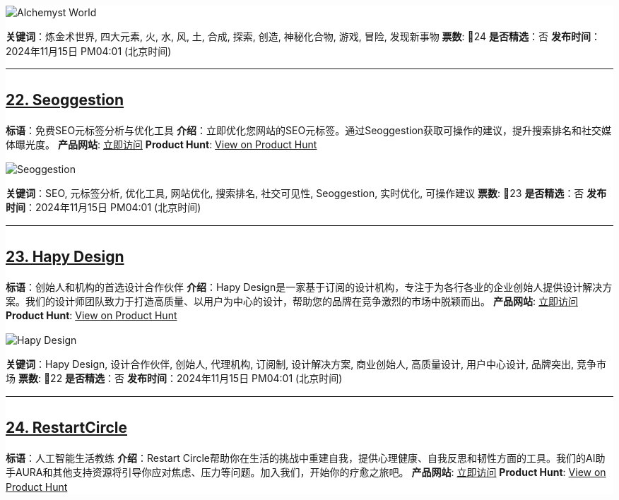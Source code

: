![Alchemyst World](https://ph-files.imgix.net/df62e40f-62e7-4ff7-ae61-60af59aaf5af.png?auto=format&fit=crop&frame=1&h=512&w=1024)

**关键词**：炼金术世界, 四大元素, 火, 水, 风, 土, 合成, 探索, 创造, 神秘化合物, 游戏, 冒险, 发现新事物
**票数**: 🔺24
**是否精选**：否
**发布时间**：2024年11月15日 PM04:01 (北京时间)

---

## [22. Seoggestion](https://www.producthunt.com/posts/seoggestion?utm_campaign=producthunt-api&utm_medium=api-v2&utm_source=Application%3A+My_PH_APP+%28ID%3A+138680%29)
**标语**：免费SEO元标签分析与优化工具
**介绍**：立即优化您网站的SEO元标签。通过Seoggestion获取可操作的建议，提升搜索排名和社交媒体曝光度。
**产品网站**: [立即访问](https://www.producthunt.com/r/HTF5WLIMED65SB?utm_campaign=producthunt-api&utm_medium=api-v2&utm_source=Application%3A+My_PH_APP+%28ID%3A+138680%29)
**Product Hunt**: [View on Product Hunt](https://www.producthunt.com/posts/seoggestion?utm_campaign=producthunt-api&utm_medium=api-v2&utm_source=Application%3A+My_PH_APP+%28ID%3A+138680%29)

![Seoggestion](https://ph-files.imgix.net/96c0fefc-34a7-4de7-b01e-ed71e5fe0e0d.png?auto=format&fit=crop&frame=1&h=512&w=1024)

**关键词**：SEO, 元标签分析, 优化工具, 网站优化, 搜索排名, 社交可见性, Seoggestion, 实时优化, 可操作建议
**票数**: 🔺23
**是否精选**：否
**发布时间**：2024年11月15日 PM04:01 (北京时间)

---

## [23. Hapy Design](https://www.producthunt.com/posts/hapy-design-2?utm_campaign=producthunt-api&utm_medium=api-v2&utm_source=Application%3A+My_PH_APP+%28ID%3A+138680%29)
**标语**：创始人和机构的首选设计合作伙伴
**介绍**：Hapy Design是一家基于订阅的设计机构，专注于为各行各业的企业创始人提供设计解决方案。我们的设计师团队致力于打造高质量、以用户为中心的设计，帮助您的品牌在竞争激烈的市场中脱颖而出。
**产品网站**: [立即访问](https://www.producthunt.com/r/PNHV2IVPIVMAES?utm_campaign=producthunt-api&utm_medium=api-v2&utm_source=Application%3A+My_PH_APP+%28ID%3A+138680%29)
**Product Hunt**: [View on Product Hunt](https://www.producthunt.com/posts/hapy-design-2?utm_campaign=producthunt-api&utm_medium=api-v2&utm_source=Application%3A+My_PH_APP+%28ID%3A+138680%29)

![Hapy Design](https://ph-files.imgix.net/9ada9e8b-a4b4-4bc3-a001-2ddbd6cd0344.png?auto=format&fit=crop&frame=1&h=512&w=1024)

**关键词**：Hapy Design, 设计合作伙伴, 创始人, 代理机构, 订阅制, 设计解决方案, 商业创始人, 高质量设计, 用户中心设计, 品牌突出, 竞争市场
**票数**: 🔺22
**是否精选**：否
**发布时间**：2024年11月15日 PM04:01 (北京时间)

---

## [24. RestartCircle](https://www.producthunt.com/posts/restartcircle?utm_campaign=producthunt-api&utm_medium=api-v2&utm_source=Application%3A+My_PH_APP+%28ID%3A+138680%29)
**标语**：人工智能生活教练
**介绍**：Restart Circle帮助你在生活的挑战中重建自我，提供心理健康、自我反思和韧性方面的工具。我们的AI助手AURA和其他支持资源将引导你应对焦虑、压力等问题。加入我们，开始你的疗愈之旅吧。
**产品网站**: [立即访问](https://www.producthunt.com/r/H6FZS6BURKIYB6?utm_campaign=producthunt-api&utm_medium=api-v2&utm_source=Application%3A+My_PH_APP+%28ID%3A+138680%29)
**Product Hunt**: [View on Product Hunt](https://www.producthunt.com/posts/restartcircle?utm_campaign=producthunt-api&utm_medium=api-v2&utm_source=Application%3A+My_PH_APP+%28ID%3A+138680%29)
